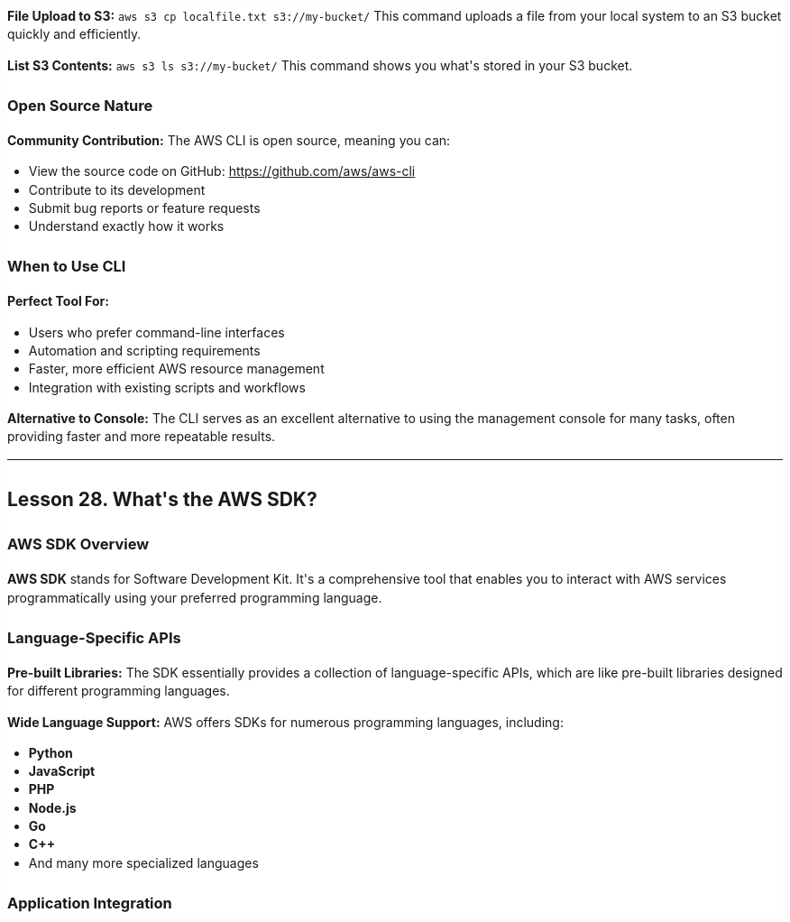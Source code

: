**File Upload to S3:** `aws s3 cp localfile.txt s3://my-bucket/`
This command uploads a file from your local system to an S3 bucket quickly and efficiently.

**List S3 Contents:** `aws s3 ls s3://my-bucket/`
This command shows you what's stored in your S3 bucket.

### Open Source Nature

**Community Contribution:** The AWS CLI is open source, meaning you can:

- View the source code on GitHub: https://github.com/aws/aws-cli
- Contribute to its development
- Submit bug reports or feature requests
- Understand exactly how it works


### When to Use CLI

**Perfect Tool For:**

- Users who prefer command-line interfaces
- Automation and scripting requirements
- Faster, more efficient AWS resource management
- Integration with existing scripts and workflows

**Alternative to Console:** The CLI serves as an excellent alternative to using the management console for many tasks, often providing faster and more repeatable results.

---


## Lesson 28. What's the AWS SDK?

### AWS SDK Overview

**AWS SDK** stands for Software Development Kit. It's a comprehensive tool that enables you to interact with AWS services programmatically using your preferred programming language.

### Language-Specific APIs

**Pre-built Libraries:** The SDK essentially provides a collection of language-specific APIs, which are like pre-built libraries designed for different programming languages.

**Wide Language Support:** AWS offers SDKs for numerous programming languages, including:

- **Python**
- **JavaScript**
- **PHP**
- **Node.js**
- **Go**
- **C++**
- And many more specialized languages


### Application Integration
